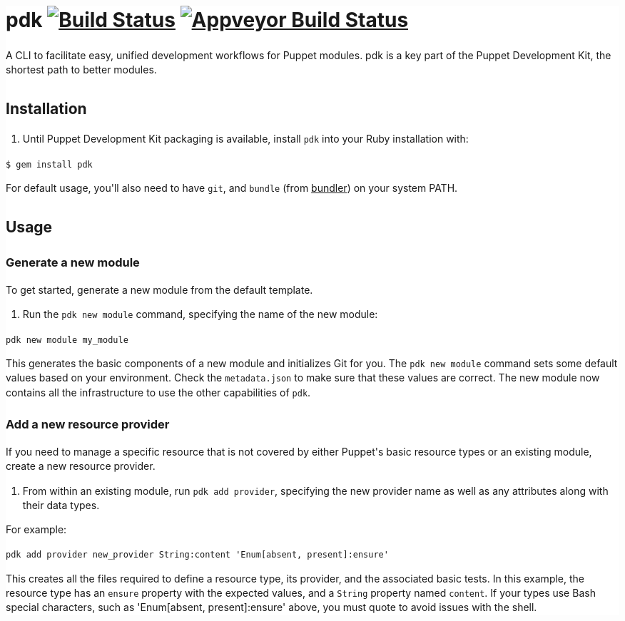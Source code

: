 # pdk [![Build Status](https://travis-ci.org/puppetlabs/pdk.svg?branch=master)](https://travis-ci.org/puppetlabs/pdk) [![Appveyor Build Status](https://ci.appveyor.com/api/projects/status/x70e2fqllbaootpd?svg=true)](https://ci.appveyor.com/project/puppetlabs/pdk)


A CLI to facilitate easy, unified development workflows for Puppet modules. pdk is a key part of the Puppet Development Kit, the shortest path to better modules.

## Installation

1. Until Puppet Development Kit packaging is available, install `pdk` into your Ruby installation with:

```
$ gem install pdk
```

For default usage, you'll also need to have `git`, and `bundle` (from [bundler](http://bundler.io/)) on your system PATH.

## Usage

### Generate a new module

To get started, generate a new module from the default template.

1. Run the `pdk new module` command, specifying the name of the new module:

```
pdk new module my_module
```

This generates the basic components of a new module and initializes Git for you. The `pdk new module` command sets some default values based on your environment. Check the `metadata.json` to make sure that these values are correct. The new module now contains all the infrastructure to use the other capabilities of `pdk`.

### Add a new resource provider

If you need to manage a specific resource that is not covered by either Puppet's basic resource types or an existing module, create a new resource provider.

1. From within an existing module, run `pdk add provider`, specifying the new provider name as well as any attributes along with their data types.

For example:

```
pdk add provider new_provider String:content 'Enum[absent, present]:ensure'
```

This creates all the files required to define a resource type, its provider, and the associated basic tests. In this example, the resource type has an `ensure` property with the expected values, and a `String` property named `content`. If your types use Bash special characters, such as 'Enum[absent, present]:ensure' above, you must quote to avoid issues with the shell.
